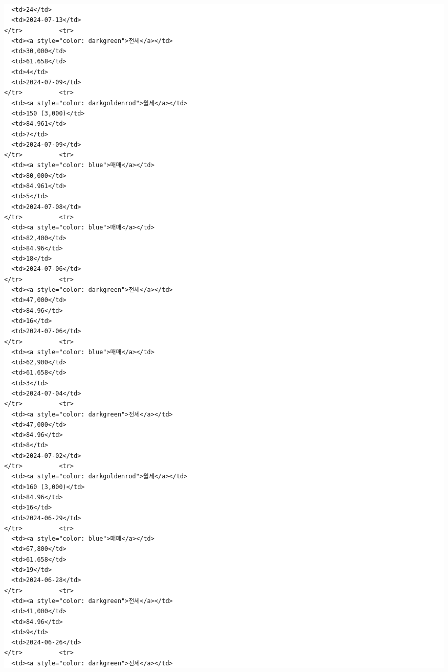       <td>24</td>
      <td>2024-07-13</td>
    </tr>          <tr>
      <td><a style="color: darkgreen">전세</a></td>
      <td>30,000</td>
      <td>61.658</td>
      <td>4</td>
      <td>2024-07-09</td>
    </tr>          <tr>
      <td><a style="color: darkgoldenrod">월세</a></td>
      <td>150 (3,000)</td>
      <td>84.961</td>
      <td>7</td>
      <td>2024-07-09</td>
    </tr>          <tr>
      <td><a style="color: blue">매매</a></td>
      <td>80,000</td>
      <td>84.961</td>
      <td>5</td>
      <td>2024-07-08</td>
    </tr>          <tr>
      <td><a style="color: blue">매매</a></td>
      <td>82,400</td>
      <td>84.96</td>
      <td>18</td>
      <td>2024-07-06</td>
    </tr>          <tr>
      <td><a style="color: darkgreen">전세</a></td>
      <td>47,000</td>
      <td>84.96</td>
      <td>16</td>
      <td>2024-07-06</td>
    </tr>          <tr>
      <td><a style="color: blue">매매</a></td>
      <td>62,900</td>
      <td>61.658</td>
      <td>3</td>
      <td>2024-07-04</td>
    </tr>          <tr>
      <td><a style="color: darkgreen">전세</a></td>
      <td>47,000</td>
      <td>84.96</td>
      <td>8</td>
      <td>2024-07-02</td>
    </tr>          <tr>
      <td><a style="color: darkgoldenrod">월세</a></td>
      <td>160 (3,000)</td>
      <td>84.96</td>
      <td>16</td>
      <td>2024-06-29</td>
    </tr>          <tr>
      <td><a style="color: blue">매매</a></td>
      <td>67,800</td>
      <td>61.658</td>
      <td>19</td>
      <td>2024-06-28</td>
    </tr>          <tr>
      <td><a style="color: darkgreen">전세</a></td>
      <td>41,000</td>
      <td>84.96</td>
      <td>9</td>
      <td>2024-06-26</td>
    </tr>          <tr>
      <td><a style="color: darkgreen">전세</a></td>